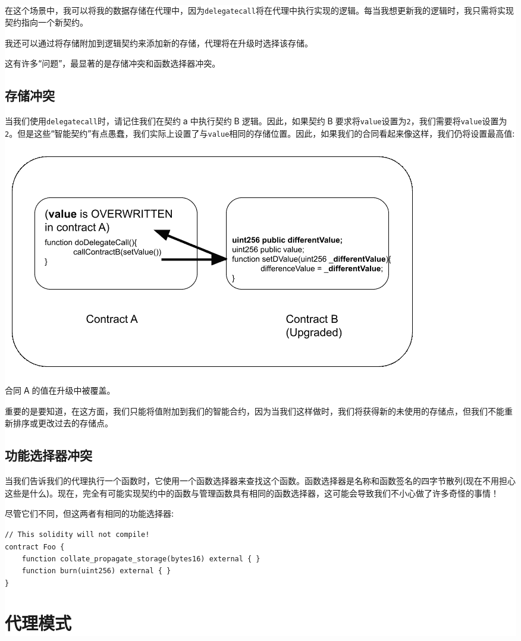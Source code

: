 在这个场景中，我可以将我的数据存储在代理中，因为`delegatecall`将在代理中执行实现的逻辑。每当我想更新我的逻辑时，我只需将实现契约指向一个新契约。

我还可以通过将存储附加到逻辑契约来添加新的存储，代理将在升级时选择该存储。

这有许多“问题”，最显著的是存储冲突和函数选择器冲突。

## **存储冲突**

当我们使用`delegatecall`时，请记住我们在契约 a 中执行契约 B 逻辑。因此，如果契约 B 要求将`value`设置为`2`，我们需要将`value`设置为`2`。但是这些“智能契约”有点愚蠢，我们实际上设置了与`value`相同的存储位置。因此，如果我们的合同看起来像这样，我们仍将设置最高值:

![](img/69de8245190695700e653a64cc724435.png)

合同 A 的值在升级中被覆盖。

重要的是要知道，在这方面，我们只能将值附加到我们的智能合约，因为当我们这样做时，我们将获得新的未使用的存储点，但我们不能重新排序或更改过去的存储点。

## **功能选择器冲突**

当我们告诉我们的代理执行一个函数时，它使用一个函数选择器来查找这个函数。函数选择器是名称和函数签名的四字节散列(现在不用担心这些是什么)。现在，完全有可能实现契约中的函数与管理函数具有相同的函数选择器，这可能会导致我们不小心做了许多奇怪的事情！

尽管它们不同，但这两者有相同的功能选择器:

```
// This solidity will not compile!
contract Foo {
    function collate_propagate_storage(bytes16) external { }
    function burn(uint256) external { }
}
```

# 代理模式
